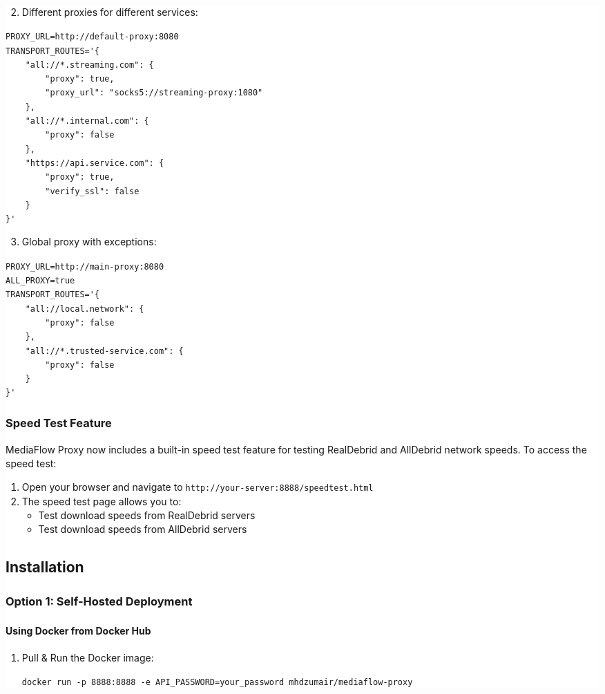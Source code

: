 2. Different proxies for different services:
```env
PROXY_URL=http://default-proxy:8080
TRANSPORT_ROUTES='{
    "all://*.streaming.com": {
        "proxy": true,
        "proxy_url": "socks5://streaming-proxy:1080"
    },
    "all://*.internal.com": {
        "proxy": false
    },
    "https://api.service.com": {
        "proxy": true,
        "verify_ssl": false
    }
}'
```

3. Global proxy with exceptions:
```env
PROXY_URL=http://main-proxy:8080
ALL_PROXY=true
TRANSPORT_ROUTES='{
    "all://local.network": {
        "proxy": false
    },
    "all://*.trusted-service.com": {
        "proxy": false
    }
}'
```

### Speed Test Feature

MediaFlow Proxy now includes a built-in speed test feature for testing RealDebrid and AllDebrid network speeds. To access the speed test:

1. Open your browser and navigate to `http://your-server:8888/speedtest.html`
2. The speed test page allows you to:
   - Test download speeds from RealDebrid servers
   - Test download speeds from AllDebrid servers


## Installation

### Option 1: Self-Hosted Deployment

#### Using Docker from Docker Hub

1. Pull & Run the Docker image:
   ```
   docker run -p 8888:8888 -e API_PASSWORD=your_password mhdzumair/mediaflow-proxy
   ```
